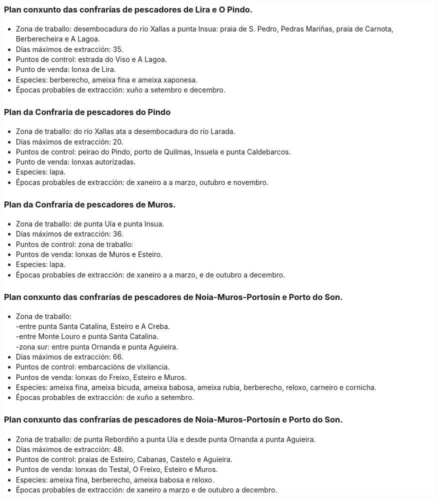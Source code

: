### Plan conxunto das confrarías de pescadores de Lira e O Pindo.

* Zona de traballo: desembocadura do río Xallas a punta Insua: praia de S. Pedro, Pedras Mariñas, praia de Carnota, Berberecheira e A Lagoa.
* Días máximos de extracción: 35.
* Puntos de control: estrada do Viso e A Lagoa.
* Punto de venda: lonxa de Lira.
* Especies: berberecho, ameixa fina e ameixa xaponesa.
* Épocas probables de extracción: xuño a setembro e decembro.

### Plan da Confraría de pescadores do Pindo

* Zona de traballo: do río Xallas ata a desembocadura do río Larada.
* Días máximos de extracción: 20.
* Puntos de control: peirao do Pindo, porto de Quilmas, Insuela e punta Caldebarcos.
* Punto de venda: lonxas autorizadas.
* Especies: lapa.
* Épocas probables de extracción: de xaneiro a a marzo, outubro e novembro.

### Plan da Confraría de pescadores de Muros.

* Zona de traballo: de punta Uía e punta Insua.
* Días máximos de extracción: 36.
* Puntos de control: zona de traballo:
* Puntos de venda: lonxas de Muros e Esteiro.
* Especies: lapa.
* Épocas probables de extracción: de xaneiro a a marzo, e de outubro a decembro.

### Plan conxunto das confrarías de pescadores de Noia-Muros-Portosín e Porto do Son.

* Zona de traballo:  
-entre punta Santa Catalina, Esteiro e A Creba.  
-entre Monte Louro e punta Santa Catalina.  
-zona sur: entre punta Ornanda e punta Aguieira.  
* Días máximos de extracción: 66.
* Puntos de control: embarcacións de vixilancia.
* Puntos de venda: lonxas do Freixo, Esteiro e Muros.
* Especies: ameixa fina, ameixa bicuda, ameixa babosa, ameixa rubia, berberecho, reloxo, carneiro e cornicha.
* Épocas probables de extracción: de xuño a setembro.

### Plan conxunto das confrarías de pescadores de Noia-Muros-Portosín e Porto do Son.

* Zona de traballo: de punta Rebordiño a punta Uía e desde punta Ornanda a punta Aguieira.
* Días máximos de extracción: 48.
* Puntos de control: praias de Esteiro, Cabanas, Castelo e Aguieira.
* Puntos de venda: lonxas do Testal, O Freixo, Esteiro e Muros.
* Especies: ameixa fina, berberecho, ameixa babosa e reloxo.
* Épocas probables de extracción: de xaneiro a marzo e de outubro a decembro.

